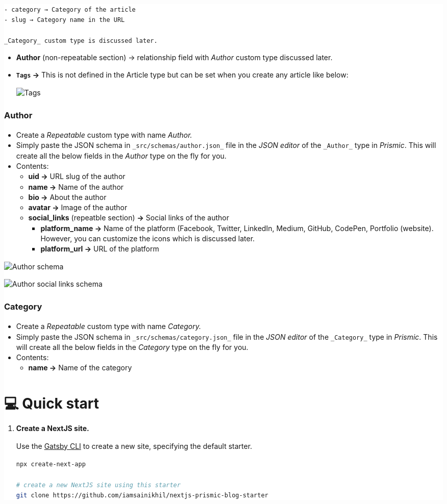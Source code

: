     - category → Category of the article
    - slug → Category name in the URL

    _Category_ custom type is discussed later.

  - **Author** (non-repeatable section) → relationship field with _Author_ custom type discussed later.

- **`Tags` →** This is not defined in the Article type but can be set when you create any article like below:

  ![Tags](https://github.com/iamsainikhil/nextjs-prismic-blog-starter/raw/master/README_images/prismic_article_tags.png)

### Author

- Create a _Repeatable_ custom type with name _Author._
- Simply paste the JSON schema in `_src/schemas/author.json_` file in the _JSON editor_ of the `_Author_` type in _Prismic_. This will create all the below fields in the _Author_ type on the fly for you.
- Contents:
  - **uid →** URL slug of the author
  - **name →** Name of the author
  - **bio →** About the author
  - **avatar →** Image of the author
  - **social_links** (repeatble section) **→** Social links of the author
    - **platform_name →** Name of the platform (Facebook, Twitter, LinkedIn, Medium, GitHub, CodePen, Portfolio (website). However, you can customize the icons which is discussed later.
    - **platform_url →** URL of the platform

![Author schema](https://github.com/iamsainikhil/nextjs-prismic-blog-starter/raw/master/README_images/prismic_author.png)

![Author social links schema](https://github.com/iamsainikhil/nextjs-prismic-blog-starter/raw/master/README_images/prismic_author_social_links.png)

### Category

- Create a _Repeatable_ custom type with name _Category._
- Simply paste the JSON schema in `_src/schemas/category.json_` file in the _JSON editor_ of the `_Category_` type in _Prismic_. This will create all the below fields in the _Category_ type on the fly for you.
- Contents:
  - **name →** Name of the category

# 💻 Quick start

1. **Create a NextJS site.**

   Use the [Gatsby CLI](https://www.gatsbyjs.org/tutorial/part-zero/) to create a new site, specifying the default starter.

   ```bash
   npx create-next-app

   # create a new NextJS site using this starter
   git clone https://github.com/iamsainikhil/nextjs-prismic-blog-starter
   ```
